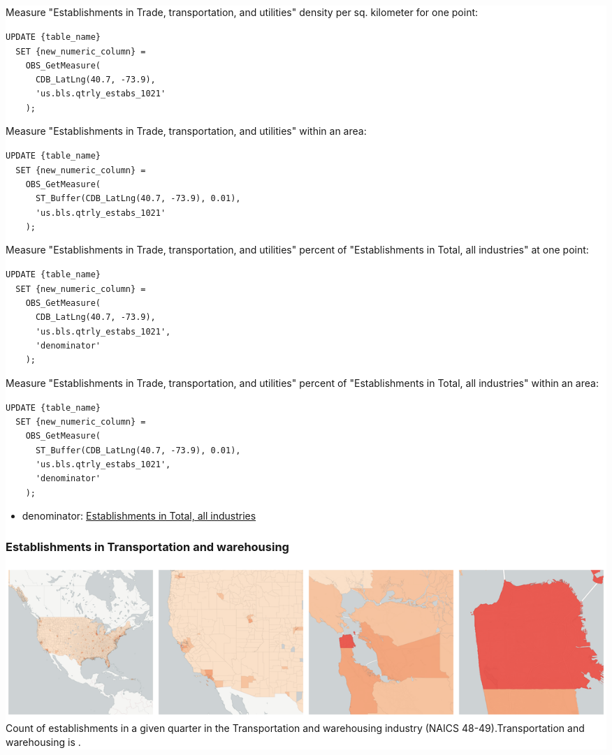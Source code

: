 Measure &quot;Establishments in Trade, transportation, and utilities&quot;  density per sq. kilometer  for one point:

    UPDATE {table_name}
      SET {new_numeric_column} =
        OBS_GetMeasure(
          CDB_LatLng(40.7, -73.9),
          'us.bls.qtrly_estabs_1021'
        );

Measure &quot;Establishments in Trade, transportation, and utilities&quot; within an area:

    UPDATE {table_name}
      SET {new_numeric_column} =
        OBS_GetMeasure(
          ST_Buffer(CDB_LatLng(40.7, -73.9), 0.01),
          'us.bls.qtrly_estabs_1021'
        );

Measure &quot;Establishments in Trade, transportation, and utilities&quot; percent of &quot;Establishments in Total, all industries&quot; at one point:

    UPDATE {table_name}
      SET {new_numeric_column} =
        OBS_GetMeasure(
          CDB_LatLng(40.7, -73.9),
          'us.bls.qtrly_estabs_1021',
          'denominator'
        );

Measure &quot;Establishments in Trade, transportation, and utilities&quot; percent of &quot;Establishments in Total, all industries&quot; within an area:

    UPDATE {table_name}
      SET {new_numeric_column} =
        OBS_GetMeasure(
          ST_Buffer(CDB_LatLng(40.7, -73.9), 0.01),
          'us.bls.qtrly_estabs_1021',
          'denominator'
        );

* denominator: [Establishments in Total, all industries](#us-bls-qtrly-estabs-10)


### <a name="establishments-in-transportation-and-warehousing"></a><a name="us-bls-qtrly-estabs-48-49"></a>Establishments in Transportation and warehousing

[<img alt="../../_images/us.bls.qtrly_estabs_48_49.png" src="../../_images/us.bls.qtrly_estabs_48_49.png" style="width: 100%;" />](../../_images/us.bls.qtrly_estabs_48_49.png)Count of establishments in a given quarter in the Transportation and warehousing industry (NAICS 48-49).Transportation and warehousing is .
